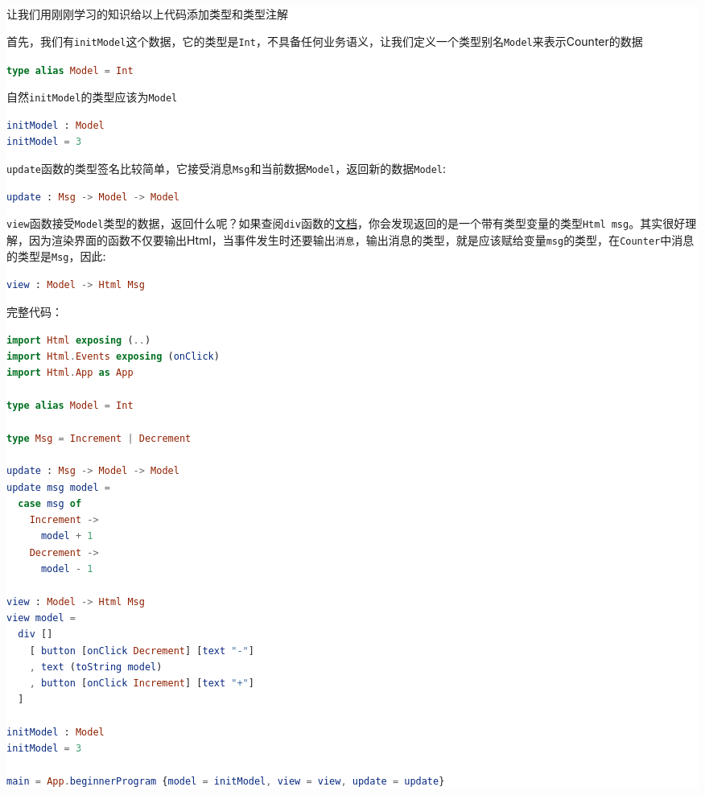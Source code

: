 让我们用刚刚学习的知识给以上代码添加类型和类型注解

首先，我们有`initModel`这个数据，它的类型是`Int`，不具备任何业务语义，让我们定义一个类型别名`Model`来表示Counter的数据

```elm
type alias Model = Int
```
自然`initModel`的类型应该为`Model`

```elm
initModel : Model
initModel = 3
```

`update`函数的类型签名比较简单，它接受消息`Msg`和当前数据`Model`，返回新的数据`Model`: 

```elm
update : Msg -> Model -> Model
```

`view`函数接受`Model`类型的数据，返回什么呢？如果查阅`div`函数的[文档](http://package.elm-lang.org/packages/elm-lang/html/1.0.0/Html#div)，你会发现返回的是一个带有类型变量的类型`Html msg`。其实很好理解，因为渲染界面的函数不仅要输出Html，当事件发生时还要输出`消息`，输出消息的类型，就是应该赋给变量`msg`的类型，在`Counter`中消息的类型是`Msg`，因此:

```elm
view : Model -> Html Msg
```

完整代码：

```elm
import Html exposing (..)
import Html.Events exposing (onClick)
import Html.App as App

type alias Model = Int

type Msg = Increment | Decrement

update : Msg -> Model -> Model
update msg model = 
  case msg of 
    Increment -> 
      model + 1
    Decrement ->
      model - 1

view : Model -> Html Msg
view model =
  div []
    [ button [onClick Decrement] [text "-"]
    , text (toString model)
    , button [onClick Increment] [text "+"]
  ]

initModel : Model
initModel = 3

main = App.beginnerProgram {model = initModel, view = view, update = update}
```
